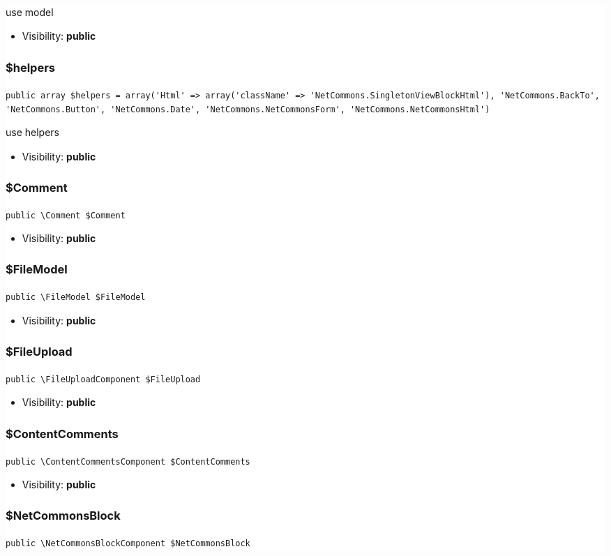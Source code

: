 use model



* Visibility: **public**


### $helpers

    public array $helpers = array('Html' => array('className' => 'NetCommons.SingletonViewBlockHtml'), 'NetCommons.BackTo', 'NetCommons.Button', 'NetCommons.Date', 'NetCommons.NetCommonsForm', 'NetCommons.NetCommonsHtml')

use helpers



* Visibility: **public**


### $Comment

    public \Comment $Comment





* Visibility: **public**


### $FileModel

    public \FileModel $FileModel





* Visibility: **public**


### $FileUpload

    public \FileUploadComponent $FileUpload





* Visibility: **public**


### $ContentComments

    public \ContentCommentsComponent $ContentComments





* Visibility: **public**


### $NetCommonsBlock

    public \NetCommonsBlockComponent $NetCommonsBlock
